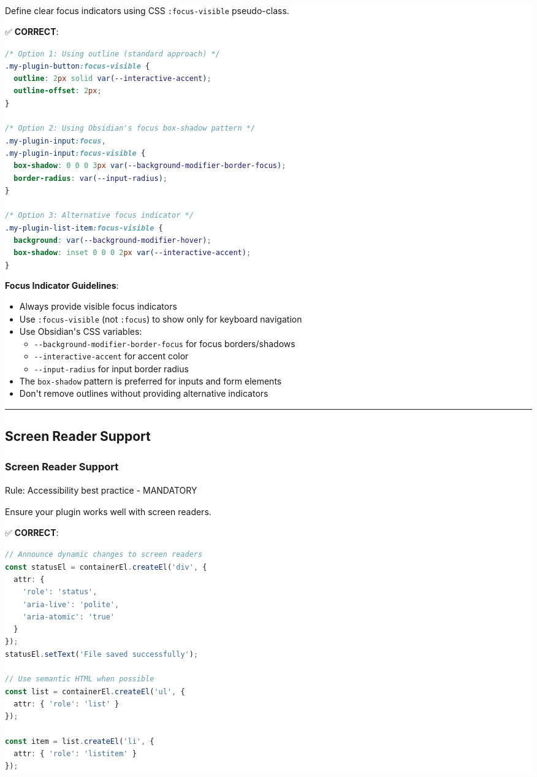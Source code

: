 Define clear focus indicators using CSS `:focus-visible` pseudo-class.

✅ **CORRECT**:
```css
/* Option 1: Using outline (standard approach) */
.my-plugin-button:focus-visible {
  outline: 2px solid var(--interactive-accent);
  outline-offset: 2px;
}

/* Option 2: Using Obsidian's focus box-shadow pattern */
.my-plugin-input:focus,
.my-plugin-input:focus-visible {
  box-shadow: 0 0 0 3px var(--background-modifier-border-focus);
  border-radius: var(--input-radius);
}

/* Option 3: Alternative focus indicator */
.my-plugin-list-item:focus-visible {
  background: var(--background-modifier-hover);
  box-shadow: inset 0 0 0 2px var(--interactive-accent);
}
```

**Focus Indicator Guidelines**:
- Always provide visible focus indicators
- Use `:focus-visible` (not `:focus`) to show only for keyboard navigation
- Use Obsidian's CSS variables:
  - `--background-modifier-border-focus` for focus borders/shadows
  - `--interactive-accent` for accent color
  - `--input-radius` for input border radius
- The `box-shadow` pattern is preferred for inputs and form elements
- Don't remove outlines without providing alternative indicators

---

## Screen Reader Support

### Screen Reader Support
Rule: Accessibility best practice - MANDATORY

Ensure your plugin works well with screen readers.

✅ **CORRECT**:
```typescript
// Announce dynamic changes to screen readers
const statusEl = containerEl.createEl('div', {
  attr: {
    'role': 'status',
    'aria-live': 'polite',
    'aria-atomic': 'true'
  }
});
statusEl.setText('File saved successfully');

// Use semantic HTML when possible
const list = containerEl.createEl('ul', {
  attr: { 'role': 'list' }
});

const item = list.createEl('li', {
  attr: { 'role': 'listitem' }
});
```
